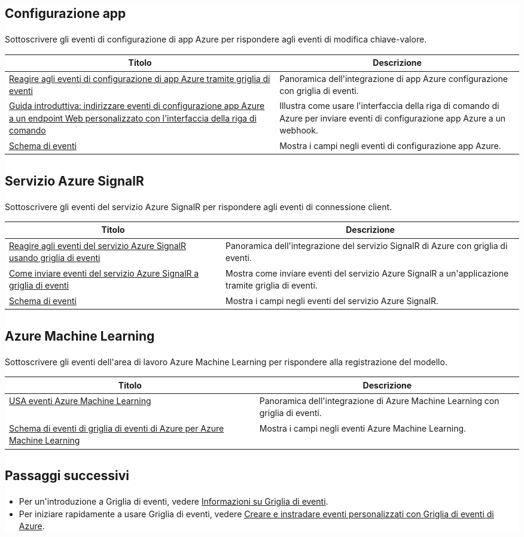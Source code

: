 ## <a name="app-configuration"></a>Configurazione app
Sottoscrivere gli eventi di configurazione di app Azure per rispondere agli eventi di modifica chiave-valore.

|Titolo | Descrizione |
|---------|---------|
| [Reagire agli eventi di configurazione di app Azure tramite griglia di eventi](../azure-app-configuration/concept-app-configuration-event.md?toc=%2fazure%2fevent-grid%2ftoc.json) | Panoramica dell'integrazione di app Azure configurazione con griglia di eventi. |
| [Guida introduttiva: indirizzare eventi di configurazione app Azure a un endpoint Web personalizzato con l'interfaccia della riga di comando](../azure-app-configuration/howto-app-configuration-event.md?toc=%2fazure%2fevent-grid%2ftoc.json) | Illustra come usare l'interfaccia della riga di comando di Azure per inviare eventi di configurazione app Azure a un webhook. |
| [Schema di eventi](event-schema-app-configuration.md) | Mostra i campi negli eventi di configurazione app Azure. |

## <a name="azure-signalr"></a>Servizio Azure SignalR
Sottoscrivere gli eventi del servizio Azure SignalR per rispondere agli eventi di connessione client.

|Titolo | Descrizione |
|---------|---------|
| [Reagire agli eventi del servizio Azure SignalR usando griglia di eventi](../azure-signalr/signalr-concept-event-grid-integration.md) | Panoramica dell'integrazione del servizio SignalR di Azure con griglia di eventi. |
| [Come inviare eventi del servizio Azure SignalR a griglia di eventi](../azure-signalr/signalr-howto-event-grid-integration.md) | Mostra come inviare eventi del servizio Azure SignalR a un'applicazione tramite griglia di eventi. |
| [Schema di eventi](event-schema-azure-signalr.md) | Mostra i campi negli eventi del servizio Azure SignalR. |

## <a name="azure-machine-learning"></a>Azure Machine Learning

Sottoscrivere gli eventi dell'area di lavoro Azure Machine Learning per rispondere alla registrazione del modello.

| Titolo | Descrizione |
| ----- | ----- |
| [USA eventi Azure Machine Learning](../machine-learning/concept-event-grid-integration.md) | Panoramica dell'integrazione di Azure Machine Learning con griglia di eventi. |
| [Schema di eventi di griglia di eventi di Azure per Azure Machine Learning](event-schema-machine-learning.md) | Mostra i campi negli eventi Azure Machine Learning. |

## <a name="next-steps"></a>Passaggi successivi

* Per un'introduzione a Griglia di eventi, vedere [Informazioni su Griglia di eventi](overview.md).
* Per iniziare rapidamente a usare Griglia di eventi, vedere [Creare e instradare eventi personalizzati con Griglia di eventi di Azure](custom-event-quickstart.md).

